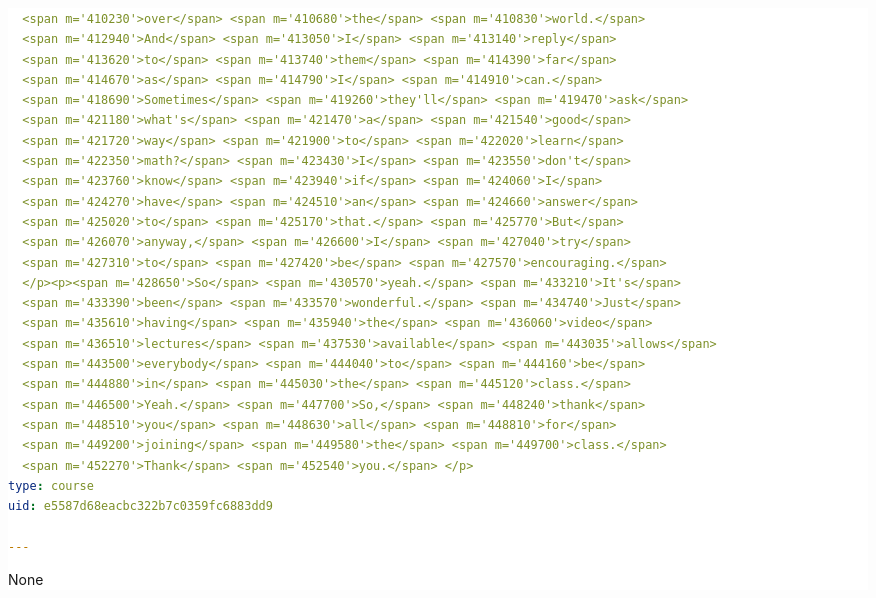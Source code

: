 ```yaml
  <span m='410230'>over</span> <span m='410680'>the</span> <span m='410830'>world.</span>
  <span m='412940'>And</span> <span m='413050'>I</span> <span m='413140'>reply</span>
  <span m='413620'>to</span> <span m='413740'>them</span> <span m='414390'>far</span>
  <span m='414670'>as</span> <span m='414790'>I</span> <span m='414910'>can.</span>
  <span m='418690'>Sometimes</span> <span m='419260'>they'll</span> <span m='419470'>ask</span>
  <span m='421180'>what's</span> <span m='421470'>a</span> <span m='421540'>good</span>
  <span m='421720'>way</span> <span m='421900'>to</span> <span m='422020'>learn</span>
  <span m='422350'>math?</span> <span m='423430'>I</span> <span m='423550'>don't</span>
  <span m='423760'>know</span> <span m='423940'>if</span> <span m='424060'>I</span>
  <span m='424270'>have</span> <span m='424510'>an</span> <span m='424660'>answer</span>
  <span m='425020'>to</span> <span m='425170'>that.</span> <span m='425770'>But</span>
  <span m='426070'>anyway,</span> <span m='426600'>I</span> <span m='427040'>try</span>
  <span m='427310'>to</span> <span m='427420'>be</span> <span m='427570'>encouraging.</span>
  </p><p><span m='428650'>So</span> <span m='430570'>yeah.</span> <span m='433210'>It's</span>
  <span m='433390'>been</span> <span m='433570'>wonderful.</span> <span m='434740'>Just</span>
  <span m='435610'>having</span> <span m='435940'>the</span> <span m='436060'>video</span>
  <span m='436510'>lectures</span> <span m='437530'>available</span> <span m='443035'>allows</span>
  <span m='443500'>everybody</span> <span m='444040'>to</span> <span m='444160'>be</span>
  <span m='444880'>in</span> <span m='445030'>the</span> <span m='445120'>class.</span>
  <span m='446500'>Yeah.</span> <span m='447700'>So,</span> <span m='448240'>thank</span>
  <span m='448510'>you</span> <span m='448630'>all</span> <span m='448810'>for</span>
  <span m='449200'>joining</span> <span m='449580'>the</span> <span m='449700'>class.</span>
  <span m='452270'>Thank</span> <span m='452540'>you.</span> </p>
type: course
uid: e5587d68eacbc322b7c0359fc6883dd9

---
```

None